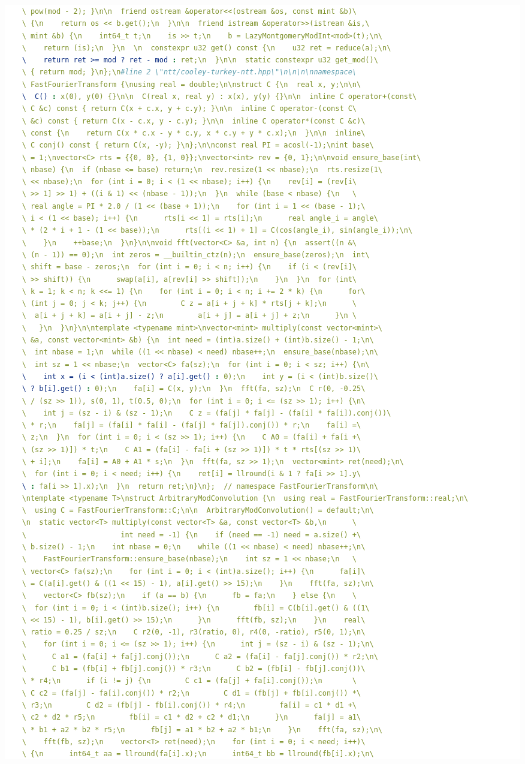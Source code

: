 ```yaml
    \ pow(mod - 2); }\n\n  friend ostream &operator<<(ostream &os, const mint &b)\
    \ {\n    return os << b.get();\n  }\n\n  friend istream &operator>>(istream &is,\
    \ mint &b) {\n    int64_t t;\n    is >> t;\n    b = LazyMontgomeryModInt<mod>(t);\n\
    \    return (is);\n  }\n  \n  constexpr u32 get() const {\n    u32 ret = reduce(a);\n\
    \    return ret >= mod ? ret - mod : ret;\n  }\n\n  static constexpr u32 get_mod()\
    \ { return mod; }\n};\n#line 2 \"ntt/cooley-turkey-ntt.hpp\"\n\n\n\nnamespace\
    \ FastFourierTransform {\nusing real = double;\n\nstruct C {\n  real x, y;\n\n\
    \  C() : x(0), y(0) {}\n\n  C(real x, real y) : x(x), y(y) {}\n\n  inline C operator+(const\
    \ C &c) const { return C(x + c.x, y + c.y); }\n\n  inline C operator-(const C\
    \ &c) const { return C(x - c.x, y - c.y); }\n\n  inline C operator*(const C &c)\
    \ const {\n    return C(x * c.x - y * c.y, x * c.y + y * c.x);\n  }\n\n  inline\
    \ C conj() const { return C(x, -y); }\n};\n\nconst real PI = acosl(-1);\nint base\
    \ = 1;\nvector<C> rts = {{0, 0}, {1, 0}};\nvector<int> rev = {0, 1};\n\nvoid ensure_base(int\
    \ nbase) {\n  if (nbase <= base) return;\n  rev.resize(1 << nbase);\n  rts.resize(1\
    \ << nbase);\n  for (int i = 0; i < (1 << nbase); i++) {\n    rev[i] = (rev[i\
    \ >> 1] >> 1) + ((i & 1) << (nbase - 1));\n  }\n  while (base < nbase) {\n   \
    \ real angle = PI * 2.0 / (1 << (base + 1));\n    for (int i = 1 << (base - 1);\
    \ i < (1 << base); i++) {\n      rts[i << 1] = rts[i];\n      real angle_i = angle\
    \ * (2 * i + 1 - (1 << base));\n      rts[(i << 1) + 1] = C(cos(angle_i), sin(angle_i));\n\
    \    }\n    ++base;\n  }\n}\n\nvoid fft(vector<C> &a, int n) {\n  assert((n &\
    \ (n - 1)) == 0);\n  int zeros = __builtin_ctz(n);\n  ensure_base(zeros);\n  int\
    \ shift = base - zeros;\n  for (int i = 0; i < n; i++) {\n    if (i < (rev[i]\
    \ >> shift)) {\n      swap(a[i], a[rev[i] >> shift]);\n    }\n  }\n  for (int\
    \ k = 1; k < n; k <<= 1) {\n    for (int i = 0; i < n; i += 2 * k) {\n      for\
    \ (int j = 0; j < k; j++) {\n        C z = a[i + j + k] * rts[j + k];\n      \
    \  a[i + j + k] = a[i + j] - z;\n        a[i + j] = a[i + j] + z;\n      }\n \
    \   }\n  }\n}\n\ntemplate <typename mint>\nvector<mint> multiply(const vector<mint>\
    \ &a, const vector<mint> &b) {\n  int need = (int)a.size() + (int)b.size() - 1;\n\
    \  int nbase = 1;\n  while ((1 << nbase) < need) nbase++;\n  ensure_base(nbase);\n\
    \  int sz = 1 << nbase;\n  vector<C> fa(sz);\n  for (int i = 0; i < sz; i++) {\n\
    \    int x = (i < (int)a.size() ? a[i].get() : 0);\n    int y = (i < (int)b.size()\
    \ ? b[i].get() : 0);\n    fa[i] = C(x, y);\n  }\n  fft(fa, sz);\n  C r(0, -0.25\
    \ / (sz >> 1)), s(0, 1), t(0.5, 0);\n  for (int i = 0; i <= (sz >> 1); i++) {\n\
    \    int j = (sz - i) & (sz - 1);\n    C z = (fa[j] * fa[j] - (fa[i] * fa[i]).conj())\
    \ * r;\n    fa[j] = (fa[i] * fa[i] - (fa[j] * fa[j]).conj()) * r;\n    fa[i] =\
    \ z;\n  }\n  for (int i = 0; i < (sz >> 1); i++) {\n    C A0 = (fa[i] + fa[i +\
    \ (sz >> 1)]) * t;\n    C A1 = (fa[i] - fa[i + (sz >> 1)]) * t * rts[(sz >> 1)\
    \ + i];\n    fa[i] = A0 + A1 * s;\n  }\n  fft(fa, sz >> 1);\n  vector<mint> ret(need);\n\
    \  for (int i = 0; i < need; i++) {\n    ret[i] = llround(i & 1 ? fa[i >> 1].y\
    \ : fa[i >> 1].x);\n  }\n  return ret;\n}\n};  // namespace FastFourierTransform\n\
    \ntemplate <typename T>\nstruct ArbitraryModConvolution {\n  using real = FastFourierTransform::real;\n\
    \  using C = FastFourierTransform::C;\n\n  ArbitraryModConvolution() = default;\n\
    \n  static vector<T> multiply(const vector<T> &a, const vector<T> &b,\n      \
    \                      int need = -1) {\n    if (need == -1) need = a.size() +\
    \ b.size() - 1;\n    int nbase = 0;\n    while ((1 << nbase) < need) nbase++;\n\
    \    FastFourierTransform::ensure_base(nbase);\n    int sz = 1 << nbase;\n   \
    \ vector<C> fa(sz);\n    for (int i = 0; i < (int)a.size(); i++) {\n      fa[i]\
    \ = C(a[i].get() & ((1 << 15) - 1), a[i].get() >> 15);\n    }\n    fft(fa, sz);\n\
    \    vector<C> fb(sz);\n    if (a == b) {\n      fb = fa;\n    } else {\n    \
    \  for (int i = 0; i < (int)b.size(); i++) {\n        fb[i] = C(b[i].get() & ((1\
    \ << 15) - 1), b[i].get() >> 15);\n      }\n      fft(fb, sz);\n    }\n    real\
    \ ratio = 0.25 / sz;\n    C r2(0, -1), r3(ratio, 0), r4(0, -ratio), r5(0, 1);\n\
    \    for (int i = 0; i <= (sz >> 1); i++) {\n      int j = (sz - i) & (sz - 1);\n\
    \      C a1 = (fa[i] + fa[j].conj());\n      C a2 = (fa[i] - fa[j].conj()) * r2;\n\
    \      C b1 = (fb[i] + fb[j].conj()) * r3;\n      C b2 = (fb[i] - fb[j].conj())\
    \ * r4;\n      if (i != j) {\n        C c1 = (fa[j] + fa[i].conj());\n       \
    \ C c2 = (fa[j] - fa[i].conj()) * r2;\n        C d1 = (fb[j] + fb[i].conj()) *\
    \ r3;\n        C d2 = (fb[j] - fb[i].conj()) * r4;\n        fa[i] = c1 * d1 +\
    \ c2 * d2 * r5;\n        fb[i] = c1 * d2 + c2 * d1;\n      }\n      fa[j] = a1\
    \ * b1 + a2 * b2 * r5;\n      fb[j] = a1 * b2 + a2 * b1;\n    }\n    fft(fa, sz);\n\
    \    fft(fb, sz);\n    vector<T> ret(need);\n    for (int i = 0; i < need; i++)\
    \ {\n      int64_t aa = llround(fa[i].x);\n      int64_t bb = llround(fb[i].x);\n\
```